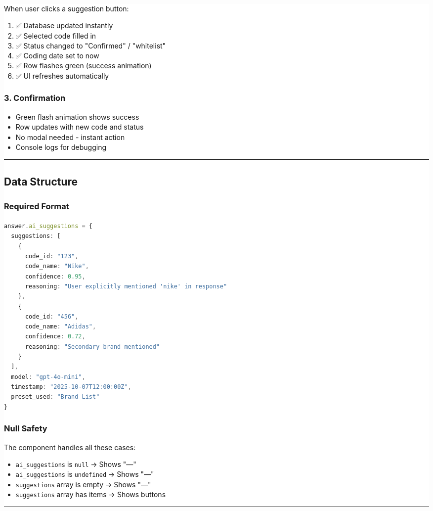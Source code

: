When user clicks a suggestion button:
1. ✅ Database updated instantly
2. ✅ Selected code filled in
3. ✅ Status changed to "Confirmed" / "whitelist"
4. ✅ Coding date set to now
5. ✅ Row flashes green (success animation)
6. ✅ UI refreshes automatically

### 3. Confirmation

- Green flash animation shows success
- Row updates with new code and status
- No modal needed - instant action
- Console logs for debugging

---

## Data Structure

### Required Format

```typescript
answer.ai_suggestions = {
  suggestions: [
    {
      code_id: "123",
      code_name: "Nike",
      confidence: 0.95,
      reasoning: "User explicitly mentioned 'nike' in response"
    },
    {
      code_id: "456",
      code_name: "Adidas",
      confidence: 0.72,
      reasoning: "Secondary brand mentioned"
    }
  ],
  model: "gpt-4o-mini",
  timestamp: "2025-10-07T12:00:00Z",
  preset_used: "Brand List"
}
```

### Null Safety

The component handles all these cases:
- `ai_suggestions` is `null` → Shows "—"
- `ai_suggestions` is `undefined` → Shows "—"
- `suggestions` array is empty → Shows "—"
- `suggestions` array has items → Shows buttons

---

